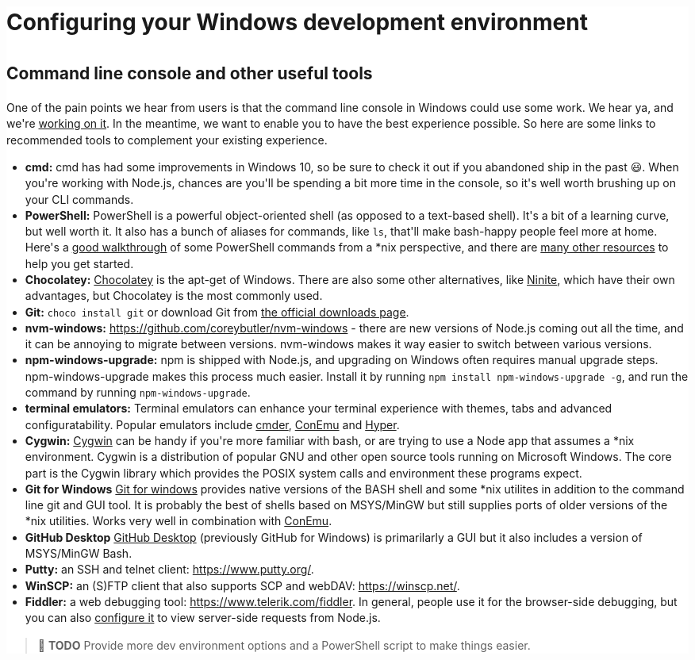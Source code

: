 # Configuring your Windows development environment

## Command line console and other useful tools
One of the pain points we hear from users is that the command line console in Windows could use some work. We hear ya, and we're [working on it](https://wpdev.uservoice.com/forums/266908). In the meantime, we want to enable you to have the best experience possible. So here are some links to recommended tools to complement your existing experience.
* **cmd:** cmd has had some improvements in Windows 10, so be sure to check it out if you abandoned ship in the past :smiley:. When you're working with Node.js, chances are you'll be spending a bit more time in the console, so it's well worth brushing up on your CLI commands.
* **PowerShell:** PowerShell is a powerful object-oriented shell (as opposed to a text-based shell). It's a bit of a learning curve, but well worth it. It also has a bunch of aliases for commands, like `ls`, that'll make bash-happy people feel more at home. Here's a [good walkthrough](https://developer.rackspace.com/blog/powershell-101-from-a-linux-guy/) of some PowerShell commands from a *nix perspective, and there are [many other resources](https://technet.microsoft.com/en-us/scriptcenter/dd742419.aspx) to help you get started.
* **Chocolatey:** [Chocolatey](https://chocolatey.org) is the apt-get of Windows. There are also some other alternatives, like [Ninite](https://ninite.com/), which have their own advantages, but Chocolatey is the most commonly used.
* **Git:** `choco install git` or download Git from [the official downloads page](https://git-scm.com/downloads).
* **nvm-windows:** https://github.com/coreybutler/nvm-windows - there are new versions of Node.js coming out all the time, and it can be annoying to migrate between versions. nvm-windows makes it way easier to switch between various versions.
* **npm-windows-upgrade:** npm is shipped with Node.js, and upgrading on Windows often requires manual upgrade steps. npm-windows-upgrade makes this process much easier. Install it by running `npm install npm-windows-upgrade -g`, and run the command by running `npm-windows-upgrade`.
* **terminal emulators:** Terminal emulators can enhance your terminal experience with themes, tabs and advanced configuratability. Popular emulators include [cmder](http://cmder.net/), [ConEmu](https://conemu.github.io/) and [Hyper](https://hyper.is/).
* **Cygwin:** [Cygwin](http://cygwin.com/index.html) can be handy if you're more familiar with bash, or are trying to use a Node app that assumes a *nix environment. Cygwin is a distribution of popular GNU and other open source tools running on Microsoft Windows. The core part is the Cygwin library which provides the POSIX system calls and environment these programs expect.
* **Git for Windows** [Git for windows](https://git-for-windows.github.io/) provides native versions of the BASH shell and some *nix utilites in addition to the command line git and GUI tool. It is probably the best of shells based on MSYS/MinGW but still supplies ports of older versions of the *nix utilities. Works very well in combination with [ConEmu](https://conemu.github.io/).    
* **GitHub Desktop** [GitHub Desktop](https://desktop.github.com/) (previously GitHub for Windows) is primarilarly a GUI but it also includes a version of MSYS/MinGW Bash.  
* **Putty:** an SSH and telnet client: https://www.putty.org/.
* **WinSCP:** an (S)FTP client that also supports SCP and webDAV: https://winscp.net/.
* **Fiddler:** a web debugging tool: https://www.telerik.com/fiddler. In general, people use it for the browser-side debugging, but you can also [configure it](http://stackoverflow.com/questions/8697344/can-a-proxy-like-fiddler-be-used-with-node-jss-clientrequest) to view server-side requests from Node.js.

> :triangular_flag_on_post: **TODO** Provide more dev environment options and a PowerShell script to make things easier.
